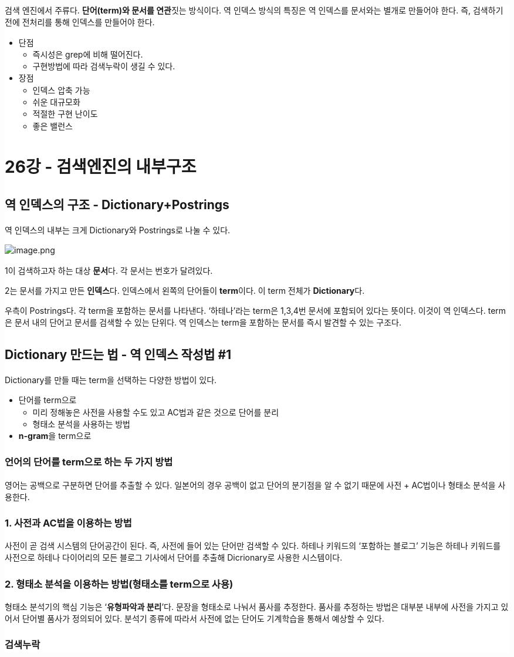검색 엔진에서 주류다. **단어(term)와 문서를 연관**짓는 방식이다. 역 인덱스 방식의 특징은 역 인덱스를 문서와는 별개로 만들어야 한다. 즉, 검색하기 전에 전처리를 통해 인덱스를 만들어야 한다.

- 단점
    - 즉시성은 grep에 비해 떨어진다.
    - 구현방법에 따라 검색누락이 생길 수 있다.
- 장점
    - 인덱스 압축 가능
    - 쉬운 대규모화
    - 적절한 구현 난이도
    - 좋은 밸런스

# 26강 - 검색엔진의 내부구조

## 역 인덱스의 구조 - Dictionary+Postrings

역 인덱스의 내부는 크게 Dictionary와 Postrings로 나눌 수 있다.

![image.png](9%E1%84%8C%E1%85%A1%E1%86%BC%20-%20%E1%84%8C%E1%85%A5%E1%86%AB%E1%84%86%E1%85%AE%E1%86%AB%20%E1%84%80%E1%85%A5%E1%86%B7%E1%84%89%E1%85%A2%E1%86%A8%E1%84%80%E1%85%B5%E1%84%89%E1%85%AE%E1%86%AF%20%E1%84%83%E1%85%A9%E1%84%8C%E1%85%A5%E1%86%AB%201d6431715117803bba31cd6e024007d1/image%202.png)

1이 검색하고자 하는 대상 **문서**다. 각 문서는 번호가 달려있다.

2는 문서를 가지고 만든 **인덱스**다. 인덱스에서 왼쪽의 단어들이 **term**이다. 이 term 전체가 **Dictionary**다.

우측이 Postrings다. 각 term을 포함하는 문서를 나타낸다. ‘하테나’라는 term은 1,3,4번 문서에 포함되어 있다는 뜻이다. 이것이 역 인덱스다. term은 문서 내의 단어고 문서를 검색할 수 있는 단위다. 역 인덱스는 term을 포함하는 문서를 즉시 발견할 수 있는 구조다. 

## Dictionary 만드는 법 - 역 인덱스 작성법 #1

Dictionary를 만들 때는 term을 선택하는 다양한 방법이 있다. 

- 단어를 term으로
    - 미리 정해놓은 사전을 사용할 수도 있고 AC법과 같은 것으로 단어를 분리
    - 형태소 분석을 사용하는 방법
- **n-gram**을 term으로

### 언어의 단어를 term으로 하는 두 가지 방법

영어는 공백으로 구분하면 단어를 추출할 수 있다. 일본어의 경우 공백이 없고 단어의 분기점을 알 수 없기 때문에 사전 + AC법이나 형태소 분석을 사용한다.

### 1. 사전과 AC법을 이용하는 방법

사전이 곧 검색 시스템의 단어공간이 된다. 즉, 사전에 들어 있는 단어만 검색할 수 있다. 하테나 키워드의 ‘포함하는 블로그’ 기능은 하테나 키워드를 사전으로 하테나 다이어리의 모든 블로그 기사에서 단어를 추출해 Dicrionary로 사용한 시스템이다.

### 2. 형태소 분석을 이용하는 방법(형태소를 term으로 사용)

형태소 분석기의 핵심 기능은 ‘**유형파악과 분리**’다. 문장을 형태소로 나눠서 품사를 추정한다. 품사를 추정하는 방법은 대부분 내부에 사전을 가지고 있어서 단어별 품사가 정의되어 있다. 분석기 종류에 따라서 사전에 없는 단어도 기계학습을 통해서 예상할 수 있다. 

### 검색누락
